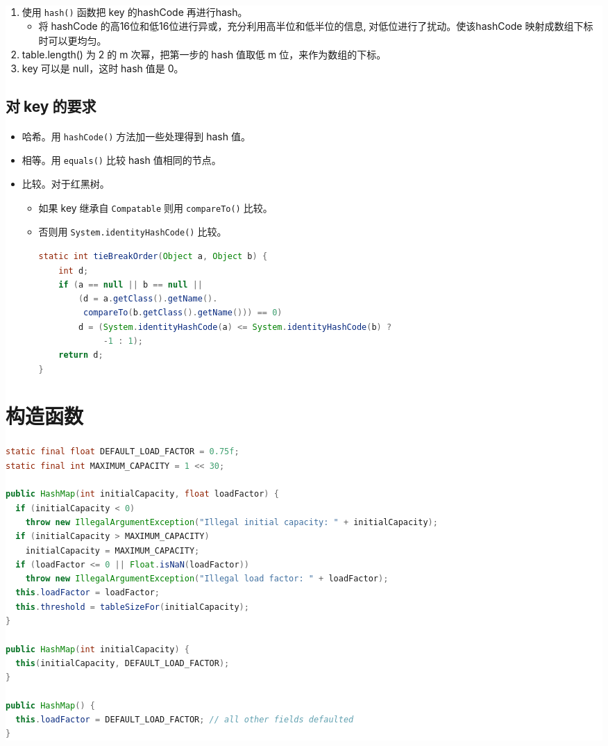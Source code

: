 1. 使用 `hash()` 函数把 key 的hashCode 再进行hash。
   - 将 hashCode 的高16位和低16位进行异或，充分利用高半位和低半位的信息, 对低位进行了扰动。使该hashCode 映射成数组下标时可以更均匀。
2. table.length() 为 2 的 m 次幂，把第一步的 hash 值取低 m 位，来作为数组的下标。
3. key 可以是 null，这时 hash 值是 0。

## 对 key 的要求

- 哈希。用 `hashCode()` 方法加一些处理得到 hash 值。

- 相等。用 `equals()` 比较 hash 值相同的节点。

- 比较。对于红黑树。

  - 如果 key 继承自 `Compatable` 则用 `compareTo()` 比较。

  - 否则用 `System.identityHashCode()` 比较。

    ```java
    static int tieBreakOrder(Object a, Object b) {
        int d;
        if (a == null || b == null ||
            (d = a.getClass().getName().
             compareTo(b.getClass().getName())) == 0)
            d = (System.identityHashCode(a) <= System.identityHashCode(b) ?
                 -1 : 1);
        return d;
    }
    ```

# 构造函数

```java
static final float DEFAULT_LOAD_FACTOR = 0.75f;
static final int MAXIMUM_CAPACITY = 1 << 30;

public HashMap(int initialCapacity, float loadFactor) {
  if (initialCapacity < 0)
    throw new IllegalArgumentException("Illegal initial capacity: " + initialCapacity);
  if (initialCapacity > MAXIMUM_CAPACITY)
    initialCapacity = MAXIMUM_CAPACITY;
  if (loadFactor <= 0 || Float.isNaN(loadFactor))
    throw new IllegalArgumentException("Illegal load factor: " + loadFactor);
  this.loadFactor = loadFactor;
  this.threshold = tableSizeFor(initialCapacity);
}

public HashMap(int initialCapacity) {
  this(initialCapacity, DEFAULT_LOAD_FACTOR);
}

public HashMap() {
  this.loadFactor = DEFAULT_LOAD_FACTOR; // all other fields defaulted
}
```
